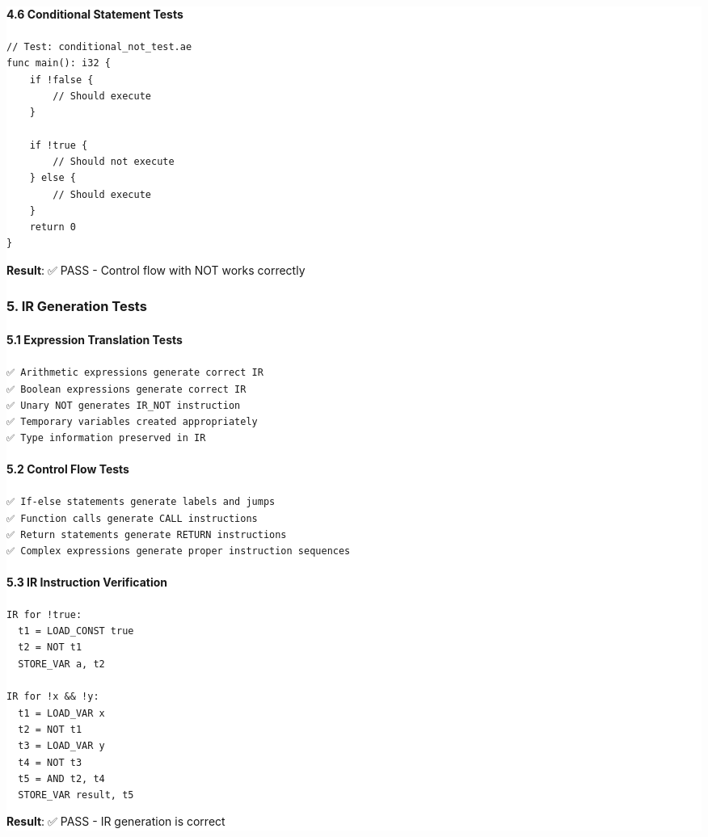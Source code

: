 #### 4.6 Conditional Statement Tests
```aelang
// Test: conditional_not_test.ae
func main(): i32 {
    if !false {
        // Should execute
    }
    
    if !true {
        // Should not execute
    } else {
        // Should execute
    }
    return 0
}
```
**Result**: ✅ PASS - Control flow with NOT works correctly

### 5. IR Generation Tests

#### 5.1 Expression Translation Tests
```
✅ Arithmetic expressions generate correct IR
✅ Boolean expressions generate correct IR
✅ Unary NOT generates IR_NOT instruction
✅ Temporary variables created appropriately
✅ Type information preserved in IR
```

#### 5.2 Control Flow Tests
```
✅ If-else statements generate labels and jumps
✅ Function calls generate CALL instructions
✅ Return statements generate RETURN instructions
✅ Complex expressions generate proper instruction sequences
```

#### 5.3 IR Instruction Verification
```
IR for !true:
  t1 = LOAD_CONST true
  t2 = NOT t1
  STORE_VAR a, t2

IR for !x && !y:
  t1 = LOAD_VAR x
  t2 = NOT t1
  t3 = LOAD_VAR y
  t4 = NOT t3
  t5 = AND t2, t4
  STORE_VAR result, t5
```
**Result**: ✅ PASS - IR generation is correct
